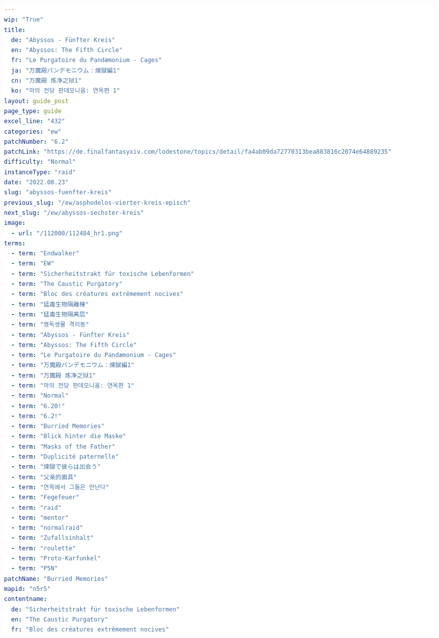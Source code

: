 ```yaml
---
wip: "True"
title:
  de: "Abyssos - Fünfter Kreis"
  en: "Abyssos: The Fifth Circle"
  fr: "Le Purgatoire du Pandæmonium - Cages"
  ja: "万魔殿パンデモニウム：煉獄編1"
  cn: "万魔殿 炼净之狱1"
  ko: "마의 전당 판데모니움: 연옥편 1"
layout: guide_post
page_type: guide
excel_line: "432"
categories: "ew"
patchNumber: "6.2"
patchLink: "https://de.finalfantasyxiv.com/lodestone/topics/detail/fa4ab09da72770313bea883816c2074e64889235"
difficulty: "Normal"
instanceType: "raid"
date: "2022.08.23"
slug: "abyssos-fuenfter-kreis"
previous_slug: "/ew/asphodelos-vierter-kreis-episch"
next_slug: "/ew/abyssos-sechster-kreis"
image:
  - url: "/112000/112484_hr1.png"
terms:
  - term: "Endwalker"
  - term: "EW"
  - term: "Sicherheitstrakt für toxische Lebenformen"
  - term: "The Caustic Purgatory"
  - term: "Bloc des créatures extrêmement nocives"
  - term: "猛毒生物隔離棟"
  - term: "猛毒生物隔离层"
  - term: "맹독생물 격리동"
  - term: "Abyssos - Fünfter Kreis"
  - term: "Abyssos: The Fifth Circle"
  - term: "Le Purgatoire du Pandæmonium - Cages"
  - term: "万魔殿パンデモニウム：煉獄編1"
  - term: "万魔殿 炼净之狱1"
  - term: "마의 전당 판데모니움: 연옥편 1"
  - term: "Normal"
  - term: "6.20!"
  - term: "6.2!"
  - term: "Burried Memories"
  - term: "Blick hinter die Maske"
  - term: "Masks of the Father"
  - term: "Duplicité paternelle"
  - term: "煉獄で彼らは出会う"
  - term: "父亲的面具"
  - term: "연옥에서 그들은 만난다"
  - term: "Fegefeuer"
  - term: "raid"
  - term: "mentor"
  - term: "normalraid"
  - term: "Zufallsinhalt"
  - term: "roulette"
  - term: "Proto-Karfunkel"
  - term: "P5N"
patchName: "Burried Memories"
mapid: "n5r5"
contentname:
  de: "Sicherheitstrakt für toxische Lebenformen"
  en: "The Caustic Purgatory"
  fr: "Bloc des créatures extrêmement nocives"
```